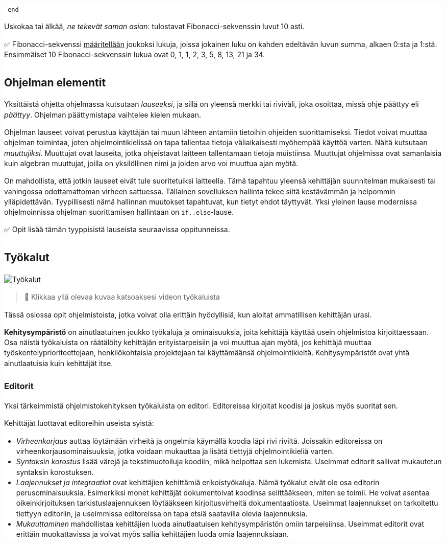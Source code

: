```c
 end
```

Uskokaa tai älkää, *ne tekevät saman asian*: tulostavat Fibonacci-sekvenssin luvut 10 asti.

✅ Fibonacci-sekvenssi [määritellään](https://en.wikipedia.org/wiki/Fibonacci_number) joukoksi lukuja, joissa jokainen luku on kahden edeltävän luvun summa, alkaen 0:sta ja 1:stä. Ensimmäiset 10 Fibonacci-sekvenssin lukua ovat 0, 1, 1, 2, 3, 5, 8, 13, 21 ja 34.

## Ohjelman elementit

Yksittäistä ohjetta ohjelmassa kutsutaan *lauseeksi*, ja sillä on yleensä merkki tai riviväli, joka osoittaa, missä ohje päättyy eli *päättyy*. Ohjelman päättymistapa vaihtelee kielen mukaan.

Ohjelman lauseet voivat perustua käyttäjän tai muun lähteen antamiin tietoihin ohjeiden suorittamiseksi. Tiedot voivat muuttaa ohjelman toimintaa, joten ohjelmointikielissä on tapa tallentaa tietoja väliaikaisesti myöhempää käyttöä varten. Näitä kutsutaan *muuttujiksi*. Muuttujat ovat lauseita, jotka ohjeistavat laitteen tallentamaan tietoja muistiinsa. Muuttujat ohjelmissa ovat samanlaisia kuin algebran muuttujat, joilla on yksilöllinen nimi ja joiden arvo voi muuttua ajan myötä.

On mahdollista, että jotkin lauseet eivät tule suoritetuiksi laitteella. Tämä tapahtuu yleensä kehittäjän suunnitelman mukaisesti tai vahingossa odottamattoman virheen sattuessa. Tällainen sovelluksen hallinta tekee siitä kestävämmän ja helpommin ylläpidettävän. Tyypillisesti nämä hallinnan muutokset tapahtuvat, kun tietyt ehdot täyttyvät. Yksi yleinen lause modernissa ohjelmoinnissa ohjelman suorittamisen hallintaan on `if..else`-lause.

✅ Opit lisää tämän tyyppisistä lauseista seuraavissa oppitunneissa.

## Työkalut

[![Työkalut](https://img.youtube.com/vi/69WJeXGBdxg/0.jpg)](https://youtube.com/watch?v=69WJeXGBdxg "Työkalut")

> 🎥 Klikkaa yllä olevaa kuvaa katsoaksesi videon työkaluista

Tässä osiossa opit ohjelmistoista, jotka voivat olla erittäin hyödyllisiä, kun aloitat ammatillisen kehittäjän urasi.

**Kehitysympäristö** on ainutlaatuinen joukko työkaluja ja ominaisuuksia, joita kehittäjä käyttää usein ohjelmistoa kirjoittaessaan. Osa näistä työkaluista on räätälöity kehittäjän erityistarpeisiin ja voi muuttua ajan myötä, jos kehittäjä muuttaa työskentelyprioriteettejaan, henkilökohtaisia projektejaan tai käyttämäänsä ohjelmointikieltä. Kehitysympäristöt ovat yhtä ainutlaatuisia kuin kehittäjät itse.

### Editorit

Yksi tärkeimmistä ohjelmistokehityksen työkaluista on editori. Editoreissa kirjoitat koodisi ja joskus myös suoritat sen.

Kehittäjät luottavat editoreihin useista syistä:

- *Virheenkorjaus* auttaa löytämään virheitä ja ongelmia käymällä koodia läpi rivi riviltä. Joissakin editoreissa on virheenkorjausominaisuuksia, jotka voidaan mukauttaa ja lisätä tiettyjä ohjelmointikieliä varten.  
- *Syntaksin korostus* lisää värejä ja tekstimuotoiluja koodiin, mikä helpottaa sen lukemista. Useimmat editorit sallivat mukautetun syntaksin korostuksen.  
- *Laajennukset ja integraatiot* ovat kehittäjien kehittämiä erikoistyökaluja. Nämä työkalut eivät ole osa editorin perusominaisuuksia. Esimerkiksi monet kehittäjät dokumentoivat koodinsa selittääkseen, miten se toimii. He voivat asentaa oikeinkirjoituksen tarkistuslaajennuksen löytääkseen kirjoitusvirheitä dokumentaatiosta. Useimmat laajennukset on tarkoitettu tiettyyn editoriin, ja useimmissa editoreissa on tapa etsiä saatavilla olevia laajennuksia.  
- *Mukauttaminen* mahdollistaa kehittäjien luoda ainutlaatuisen kehitysympäristön omiin tarpeisiinsa. Useimmat editorit ovat erittäin muokattavissa ja voivat myös sallia kehittäjien luoda omia laajennuksiaan.
